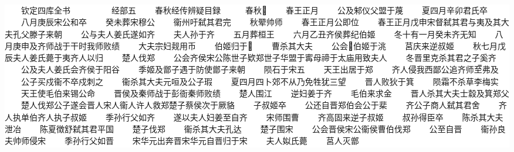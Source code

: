 　　钦定四库全书　　　　　经部五
　　春秋经传辨疑目録　　　春秋
　　春王正月
　　公及邾仪父盟于蔑
　　夏四月辛卯君氏卒
　　八月庚辰宋公和卒
　　癸未葬宋穆公
　　衞州吁弑其君完
　　秋翚帅师
　　春王正月公即位
　　春王正月戊申宋督弑其君与夷及其大夫孔父滕子来朝
　　公与夫人姜氏遂如齐
　　夫人孙于齐
　　五月葬桓王
　　六月乙丑齐侯葬纪伯姬
　　冬十有一月癸未齐无知
　　八月庚申及齐师战于干时我师败绩
　　大夫宗妇觌用币
　　伯姬归于
　　曹杀其大夫
　　公会伯姬于洮
　　莒庆来逆叔姬
　　秋七月戊辰夫人姜氏薨于夷齐人以归
　　楚人伐郑
　　公会齐侯宋公陈世子欵郑世子华盟于寗母禘于太庙用致夫人
　　冬晋里克杀其君之子奚齐
　　公及夫人姜氏会齐侯于阳谷
　　季姬及鄫子遇于防使鄫子来朝
　　陨石于宋五
　　天王出居于郑
　　齐人侵我西鄙公追齐师至弗及
　　公子买戍衞不卒戍刺之
　　衞杀其大夫元咺及公子瑕
　　夏四月四卜郊不从乃免牲犹三望
　　晋人败狄于箕
　　陨霜不杀草李梅实
　　天王使毛伯来锡公命
　　晋侯及秦师战于彭衙秦师败绩
　　楚人围江
　　逆妇姜于齐
　　毛伯来求金
　　晋人杀其大夫士縠及箕郑父
　　楚人伐郑公子遂会晋人宋人衞人许人救郑楚子蔡侯次于厥貉
　　子叔姬卒
　　公还自晋郑伯会公于棐
　　齐公子商人弑其君舍
　　齐人执单伯齐人执子叔姬
　　季孙行父如齐
　　遂以夫人妇姜至自齐
　　宋师围曹
　　齐高固来逆子叔姬
　　叔孙得臣卒
　　陈杀其大夫泄冶
　　陈夏徴舒弑其君平国
　　楚子伐郑
　　衞杀其大夫孔达
　　楚子围宋
　　公会晋侯宋公衞侯曹伯伐郑
　　公至自晋
　　衞孙良夫帅师侵宋
　　季孙行父如晋
　　宋华元出奔晋宋华元自晋归于宋
　　夫人姒氏薨
　　莒人灭鄫